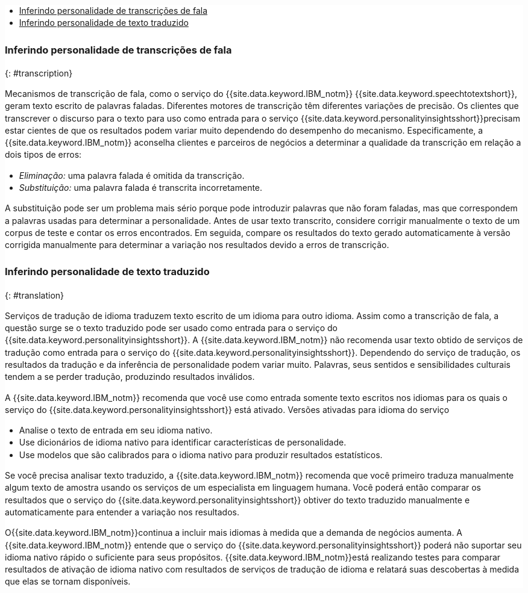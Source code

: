 -   [Inferindo personalidade de transcrições de fala](#transcription)
-   [Inferindo personalidade de texto traduzido](#translation)

### Inferindo personalidade de transcrições de fala
{: #transcription}

Mecanismos de transcrição de fala, como o serviço do {{site.data.keyword.IBM_notm}} {{site.data.keyword.speechtotextshort}}, geram texto escrito de palavras faladas. Diferentes motores de transcrição têm diferentes variações de precisão. Os clientes que transcrever o discurso para o texto para uso como entrada para o serviço {{site.data.keyword.personalityinsightsshort}}precisam estar cientes de que os resultados podem variar muito dependendo do desempenho do mecanismo. Especificamente, a {{site.data.keyword.IBM_notm}} aconselha clientes e parceiros de negócios a determinar a qualidade da transcrição em relação a dois tipos de erros:

-   *Eliminação:* uma palavra falada é omitida da transcrição.
-   *Substituição:* uma palavra falada é transcrita incorretamente.

A substituição pode ser um problema mais sério porque pode introduzir palavras que não foram faladas, mas que correspondem a palavras usadas para determinar a personalidade. Antes de usar texto transcrito, considere corrigir manualmente o texto de um corpus de teste e contar os erros encontrados. Em seguida, compare os resultados do texto gerado automaticamente à versão corrigida manualmente para determinar a variação nos resultados devido a erros de transcrição.

### Inferindo personalidade de texto traduzido
{: #translation}

Serviços de tradução de idioma traduzem texto escrito de um idioma para outro idioma. Assim como a transcrição de fala, a questão surge se o texto traduzido pode ser usado como entrada para o serviço do {{site.data.keyword.personalityinsightsshort}}. A {{site.data.keyword.IBM_notm}} não recomenda usar texto obtido de serviços de tradução como entrada para o serviço do {{site.data.keyword.personalityinsightsshort}}. Dependendo do serviço de tradução, os resultados da tradução e da inferência de personalidade podem variar muito. Palavras, seus sentidos e sensibilidades culturais tendem a se perder tradução, produzindo resultados inválidos.

A {{site.data.keyword.IBM_notm}} recomenda que você use como entrada somente texto escritos nos idiomas para os quais o serviço do {{site.data.keyword.personalityinsightsshort}} está ativado. Versões ativadas para idioma do serviço

-   Analise o texto de entrada em seu idioma nativo.
-   Use dicionários de idioma nativo para identificar características de personalidade.
-   Use modelos que são calibrados para o idioma nativo para produzir resultados estatísticos.

Se você precisa analisar texto traduzido, a {{site.data.keyword.IBM_notm}} recomenda que você primeiro traduza manualmente algum texto de amostra usando os serviços de um especialista em linguagem humana. Você poderá então comparar os resultados que o serviço do {{site.data.keyword.personalityinsightsshort}} obtiver do texto traduzido manualmente e automaticamente para entender a variação nos resultados.

O{{site.data.keyword.IBM_notm}}continua a incluir mais idiomas à medida que a demanda de negócios aumenta. A {{site.data.keyword.IBM_notm}} entende que o serviço do {{site.data.keyword.personalityinsightsshort}} poderá não suportar seu idioma nativo rápido o suficiente para seus propósitos. {{site.data.keyword.IBM_notm}}está realizando testes para comparar resultados de ativação de idioma nativo com resultados de serviços de tradução de idioma e relatará suas descobertas à medida que elas se tornam disponíveis.
